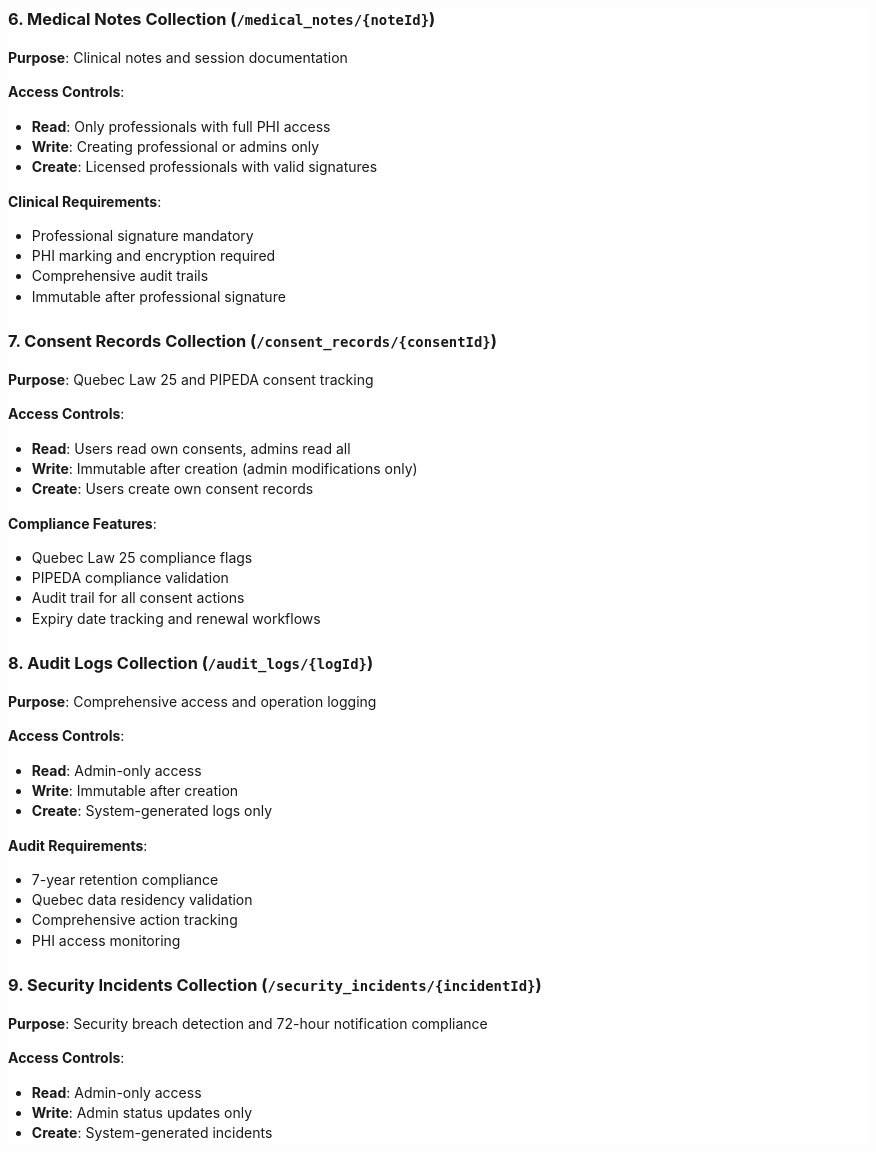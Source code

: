 ### 6. Medical Notes Collection (`/medical_notes/{noteId}`)

**Purpose**: Clinical notes and session documentation

**Access Controls**:
- **Read**: Only professionals with full PHI access
- **Write**: Creating professional or admins only
- **Create**: Licensed professionals with valid signatures

**Clinical Requirements**:
- Professional signature mandatory
- PHI marking and encryption required
- Comprehensive audit trails
- Immutable after professional signature

### 7. Consent Records Collection (`/consent_records/{consentId}`)

**Purpose**: Quebec Law 25 and PIPEDA consent tracking

**Access Controls**:
- **Read**: Users read own consents, admins read all
- **Write**: Immutable after creation (admin modifications only)
- **Create**: Users create own consent records

**Compliance Features**:
- Quebec Law 25 compliance flags
- PIPEDA compliance validation
- Audit trail for all consent actions
- Expiry date tracking and renewal workflows

### 8. Audit Logs Collection (`/audit_logs/{logId}`)

**Purpose**: Comprehensive access and operation logging

**Access Controls**:
- **Read**: Admin-only access
- **Write**: Immutable after creation
- **Create**: System-generated logs only

**Audit Requirements**:
- 7-year retention compliance
- Quebec data residency validation
- Comprehensive action tracking
- PHI access monitoring

### 9. Security Incidents Collection (`/security_incidents/{incidentId}`)

**Purpose**: Security breach detection and 72-hour notification compliance

**Access Controls**:
- **Read**: Admin-only access
- **Write**: Admin status updates only
- **Create**: System-generated incidents
